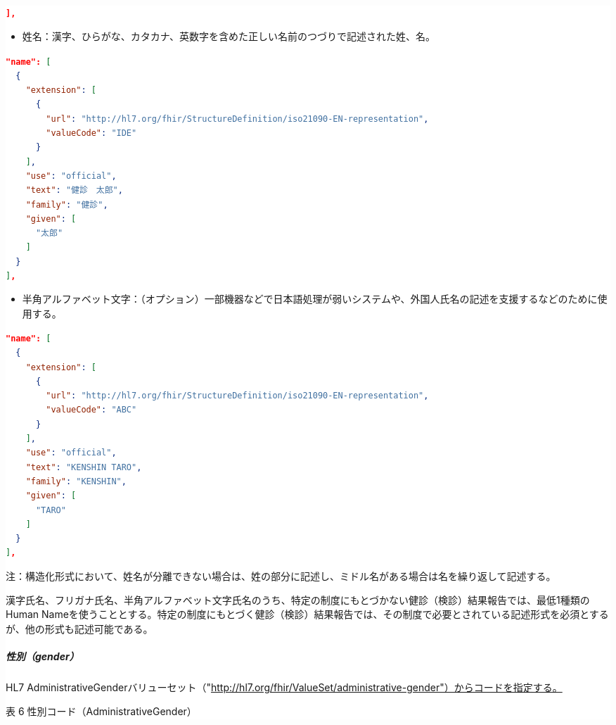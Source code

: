 ```JSON
],
```

* 姓名：漢字、ひらがな、カタカナ、英数字を含めた正しい名前のつづりで記述された姓、名。

```JSON
"name": [
  {
    "extension": [
      {
        "url": "http://hl7.org/fhir/StructureDefinition/iso21090-EN-representation",
        "valueCode": "IDE"
      }
    ],
    "use": "official",
    "text": "健診　太郎",
    "family": "健診",
    "given": [
      "太郎"
    ]
  }
],
```

* 半角アルファベット文字：（オプション）一部機器などで日本語処理が弱いシステムや、外国人氏名の記述を支援するなどのために使用する。

```JSON
"name": [
  {
    "extension": [
      {
        "url": "http://hl7.org/fhir/StructureDefinition/iso21090-EN-representation",
        "valueCode": "ABC"
      }
    ],
    "use": "official",
    "text": "KENSHIN TARO",
    "family": "KENSHIN",
    "given": [
      "TARO"
    ]
  }
],
```

注：構造化形式において、姓名が分離できない場合は、姓の部分に記述し、ミドル名がある場合は名を繰り返して記述する。

漢字氏名、フリガナ氏名、半角アルファベット文字氏名のうち、特定の制度にもとづかない健診（検診）結果報告では、最低1種類のHuman Nameを使うこととする。特定の制度にもとづく健診（検診）結果報告では、その制度で必要とされている記述形式を必須とするが、他の形式も記述可能である。

##### 性別（gender）
HL7 AdministrativeGenderバリューセット（"http://hl7.org/fhir/ValueSet/administrative-gender"）からコードを指定する。

表 6 性別コード（AdministrativeGender）
